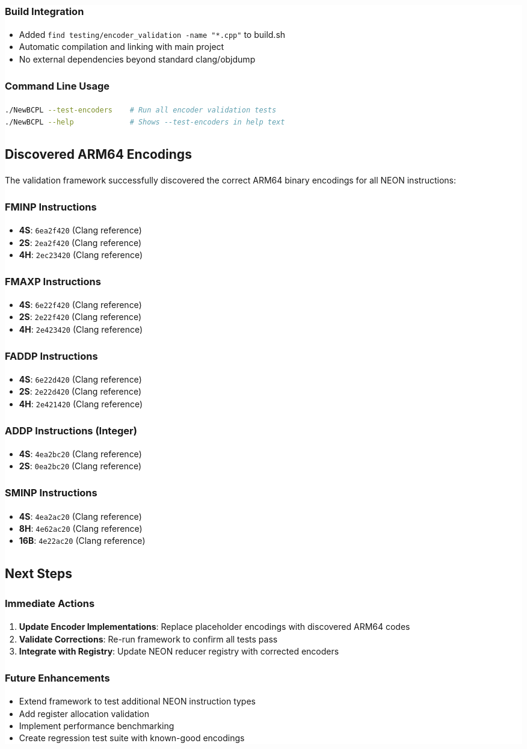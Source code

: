 ### Build Integration
- Added `find testing/encoder_validation -name "*.cpp"` to build.sh
- Automatic compilation and linking with main project
- No external dependencies beyond standard clang/objdump

### Command Line Usage
```bash
./NewBCPL --test-encoders    # Run all encoder validation tests
./NewBCPL --help             # Shows --test-encoders in help text
```

## Discovered ARM64 Encodings

The validation framework successfully discovered the correct ARM64 binary encodings for all NEON instructions:

### FMINP Instructions
- **4S**: `6ea2f420` (Clang reference)
- **2S**: `2ea2f420` (Clang reference)  
- **4H**: `2ec23420` (Clang reference)

### FMAXP Instructions
- **4S**: `6e22f420` (Clang reference)
- **2S**: `2e22f420` (Clang reference)
- **4H**: `2e423420` (Clang reference)

### FADDP Instructions
- **4S**: `6e22d420` (Clang reference)
- **2S**: `2e22d420` (Clang reference)
- **4H**: `2e421420` (Clang reference)

### ADDP Instructions (Integer)
- **4S**: `4ea2bc20` (Clang reference)
- **2S**: `0ea2bc20` (Clang reference)

### SMINP Instructions
- **4S**: `4ea2ac20` (Clang reference)
- **8H**: `4e62ac20` (Clang reference)  
- **16B**: `4e22ac20` (Clang reference)

## Next Steps

### Immediate Actions
1. **Update Encoder Implementations**: Replace placeholder encodings with discovered ARM64 codes
2. **Validate Corrections**: Re-run framework to confirm all tests pass
3. **Integrate with Registry**: Update NEON reducer registry with corrected encoders

### Future Enhancements
- Extend framework to test additional NEON instruction types
- Add register allocation validation
- Implement performance benchmarking
- Create regression test suite with known-good encodings
